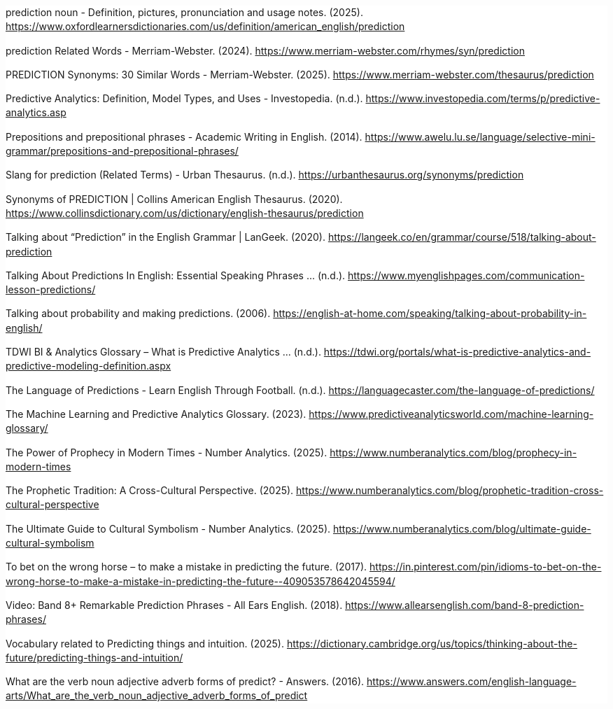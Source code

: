 prediction noun - Definition, pictures, pronunciation and usage notes. (2025). https://www.oxfordlearnersdictionaries.com/us/definition/american_english/prediction

prediction Related Words - Merriam-Webster. (2024). https://www.merriam-webster.com/rhymes/syn/prediction

PREDICTION Synonyms: 30 Similar Words - Merriam-Webster. (2025). https://www.merriam-webster.com/thesaurus/prediction

Predictive Analytics: Definition, Model Types, and Uses - Investopedia. (n.d.). https://www.investopedia.com/terms/p/predictive-analytics.asp

Prepositions and prepositional phrases - Academic Writing in English. (2014). https://www.awelu.lu.se/language/selective-mini-grammar/prepositions-and-prepositional-phrases/

Slang for prediction (Related Terms) - Urban Thesaurus. (n.d.). https://urbanthesaurus.org/synonyms/prediction

Synonyms of PREDICTION | Collins American English Thesaurus. (2020). https://www.collinsdictionary.com/us/dictionary/english-thesaurus/prediction

Talking about “Prediction” in the English Grammar | LanGeek. (2020). https://langeek.co/en/grammar/course/518/talking-about-prediction

Talking About Predictions In English: Essential Speaking Phrases ... (n.d.). https://www.myenglishpages.com/communication-lesson-predictions/

Talking about probability and making predictions. (2006). https://english-at-home.com/speaking/talking-about-probability-in-english/

TDWI BI & Analytics Glossary – What is Predictive Analytics ... (n.d.). https://tdwi.org/portals/what-is-predictive-analytics-and-predictive-modeling-definition.aspx

The Language of Predictions - Learn English Through Football. (n.d.). https://languagecaster.com/the-language-of-predictions/

The Machine Learning and Predictive Analytics Glossary. (2023). https://www.predictiveanalyticsworld.com/machine-learning-glossary/

The Power of Prophecy in Modern Times - Number Analytics. (2025). https://www.numberanalytics.com/blog/prophecy-in-modern-times

The Prophetic Tradition: A Cross-Cultural Perspective. (2025). https://www.numberanalytics.com/blog/prophetic-tradition-cross-cultural-perspective

The Ultimate Guide to Cultural Symbolism - Number Analytics. (2025). https://www.numberanalytics.com/blog/ultimate-guide-cultural-symbolism

To bet on the wrong horse – to make a mistake in predicting the future. (2017). https://in.pinterest.com/pin/idioms-to-bet-on-the-wrong-horse-to-make-a-mistake-in-predicting-the-future--409053578642045594/

Video: Band 8+ Remarkable Prediction Phrases - All Ears English. (2018). https://www.allearsenglish.com/band-8-prediction-phrases/

Vocabulary related to Predicting things and intuition. (2025). https://dictionary.cambridge.org/us/topics/thinking-about-the-future/predicting-things-and-intuition/

What are the verb noun adjective adverb forms of predict? - Answers. (2016). https://www.answers.com/english-language-arts/What_are_the_verb_noun_adjective_adverb_forms_of_predict
